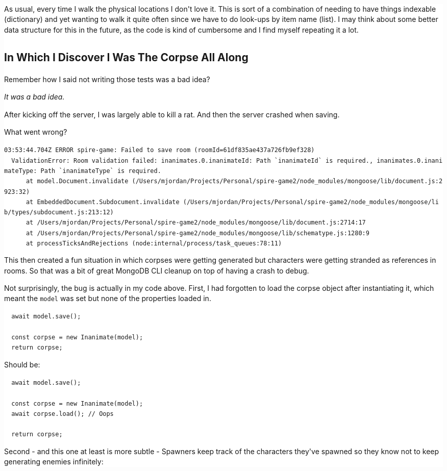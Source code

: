 As usual, every time I walk the physical locations I don't love it. This is sort of a combination of needing to have things indexable (dictionary) and yet wanting to walk it quite often since we have to do look-ups by item name (list). I may think about some better data structure for this in the future, as the code is kind of cumbersome and I find myself repeating it a lot.

## In Which I Discover I Was The Corpse All Along

Remember how I said not writing those tests was a bad idea?

_It was a bad idea._

After kicking off the server, I was largely able to kill a rat. And then the server crashed when saving.

What went wrong?

```
03:53:44.704Z ERROR spire-game: Failed to save room (roomId=61df835ae437a726fb9ef328)
  ValidationError: Room validation failed: inanimates.0.inanimateId: Path `inanimateId` is required., inanimates.0.inanimateType: Path `inanimateType` is required.
      at model.Document.invalidate (/Users/mjordan/Projects/Personal/spire-game2/node_modules/mongoose/lib/document.js:2923:32)
      at EmbeddedDocument.Subdocument.invalidate (/Users/mjordan/Projects/Personal/spire-game2/node_modules/mongoose/lib/types/subdocument.js:213:12)
      at /Users/mjordan/Projects/Personal/spire-game2/node_modules/mongoose/lib/document.js:2714:17
      at /Users/mjordan/Projects/Personal/spire-game2/node_modules/mongoose/lib/schematype.js:1280:9
      at processTicksAndRejections (node:internal/process/task_queues:78:11)

```

This then created a fun situation in which corpses were getting generated but characters were getting stranded as references in rooms. So that was a bit of great MongoDB CLI cleanup on top of having a crash to debug.

Not surprisingly, the bug is actually in my code above. First, I had forgotten to load the corpse object after instantiating it, which meant the `model` was set but none of the properties loaded in.

```
  await model.save();

  const corpse = new Inanimate(model);
  return corpse;
```

Should be:

```
  await model.save();

  const corpse = new Inanimate(model);
  await corpse.load(); // Oops

  return corpse;
```

Second - and this one at least is more subtle - Spawners keep track of the characters they've spawned so they know not to keep generating enemies infinitely:
